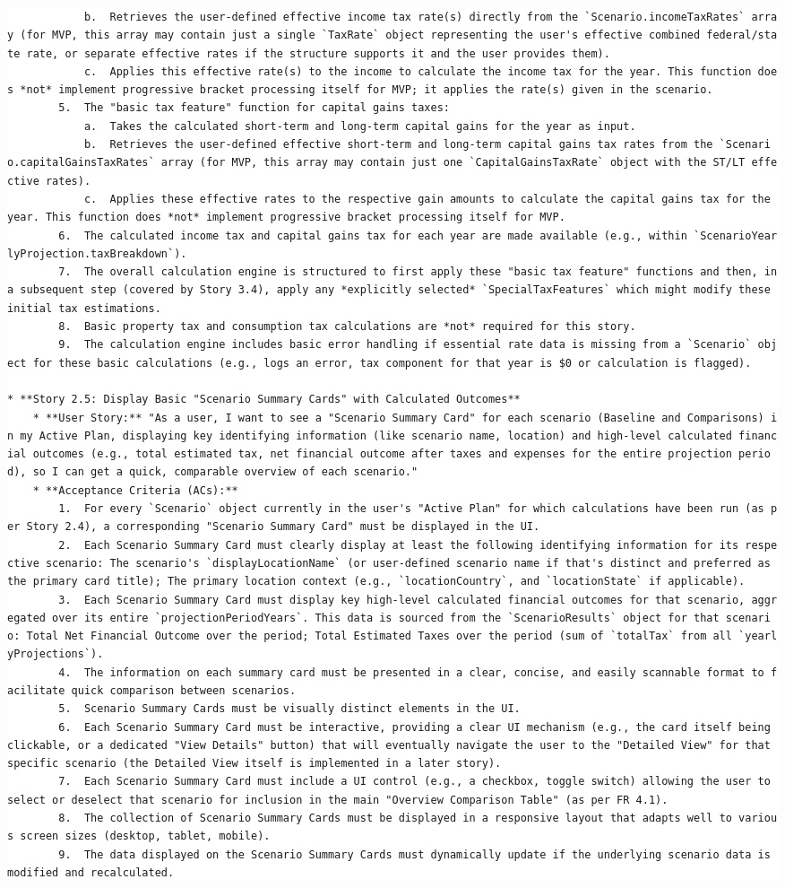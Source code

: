                 b.  Retrieves the user-defined effective income tax rate(s) directly from the `Scenario.incomeTaxRates` array (for MVP, this array may contain just a single `TaxRate` object representing the user's effective combined federal/state rate, or separate effective rates if the structure supports it and the user provides them).
                c.  Applies this effective rate(s) to the income to calculate the income tax for the year. This function does *not* implement progressive bracket processing itself for MVP; it applies the rate(s) given in the scenario.
            5.  The "basic tax feature" function for capital gains taxes:
                a.  Takes the calculated short-term and long-term capital gains for the year as input.
                b.  Retrieves the user-defined effective short-term and long-term capital gains tax rates from the `Scenario.capitalGainsTaxRates` array (for MVP, this array may contain just one `CapitalGainsTaxRate` object with the ST/LT effective rates).
                c.  Applies these effective rates to the respective gain amounts to calculate the capital gains tax for the year. This function does *not* implement progressive bracket processing itself for MVP.
            6.  The calculated income tax and capital gains tax for each year are made available (e.g., within `ScenarioYearlyProjection.taxBreakdown`).
            7.  The overall calculation engine is structured to first apply these "basic tax feature" functions and then, in a subsequent step (covered by Story 3.4), apply any *explicitly selected* `SpecialTaxFeatures` which might modify these initial tax estimations.
            8.  Basic property tax and consumption tax calculations are *not* required for this story.
            9.  The calculation engine includes basic error handling if essential rate data is missing from a `Scenario` object for these basic calculations (e.g., logs an error, tax component for that year is $0 or calculation is flagged).

    * **Story 2.5: Display Basic "Scenario Summary Cards" with Calculated Outcomes**
        * **User Story:** "As a user, I want to see a "Scenario Summary Card" for each scenario (Baseline and Comparisons) in my Active Plan, displaying key identifying information (like scenario name, location) and high-level calculated financial outcomes (e.g., total estimated tax, net financial outcome after taxes and expenses for the entire projection period), so I can get a quick, comparable overview of each scenario."
        * **Acceptance Criteria (ACs):**
            1.  For every `Scenario` object currently in the user's "Active Plan" for which calculations have been run (as per Story 2.4), a corresponding "Scenario Summary Card" must be displayed in the UI.
            2.  Each Scenario Summary Card must clearly display at least the following identifying information for its respective scenario: The scenario's `displayLocationName` (or user-defined scenario name if that's distinct and preferred as the primary card title); The primary location context (e.g., `locationCountry`, and `locationState` if applicable).
            3.  Each Scenario Summary Card must display key high-level calculated financial outcomes for that scenario, aggregated over its entire `projectionPeriodYears`. This data is sourced from the `ScenarioResults` object for that scenario: Total Net Financial Outcome over the period; Total Estimated Taxes over the period (sum of `totalTax` from all `yearlyProjections`).
            4.  The information on each summary card must be presented in a clear, concise, and easily scannable format to facilitate quick comparison between scenarios.
            5.  Scenario Summary Cards must be visually distinct elements in the UI.
            6.  Each Scenario Summary Card must be interactive, providing a clear UI mechanism (e.g., the card itself being clickable, or a dedicated "View Details" button) that will eventually navigate the user to the "Detailed View" for that specific scenario (the Detailed View itself is implemented in a later story).
            7.  Each Scenario Summary Card must include a UI control (e.g., a checkbox, toggle switch) allowing the user to select or deselect that scenario for inclusion in the main "Overview Comparison Table" (as per FR 4.1).
            8.  The collection of Scenario Summary Cards must be displayed in a responsive layout that adapts well to various screen sizes (desktop, tablet, mobile).
            9.  The data displayed on the Scenario Summary Cards must dynamically update if the underlying scenario data is modified and recalculated.

